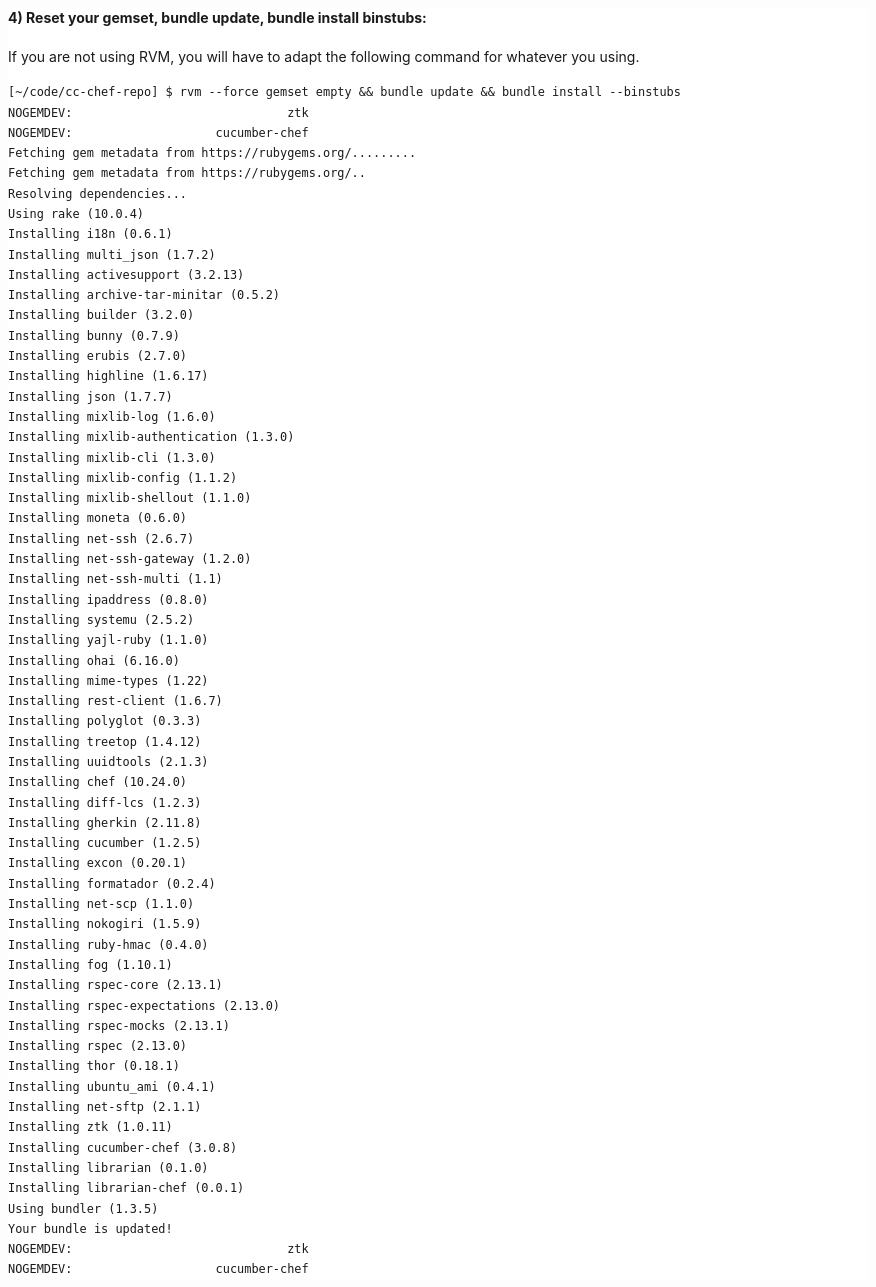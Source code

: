#### 4) Reset your gemset, bundle update, bundle install binstubs:

If you are not using RVM, you will have to adapt the following command for whatever you using.

    [~/code/cc-chef-repo] $ rvm --force gemset empty && bundle update && bundle install --binstubs
    NOGEMDEV:                              ztk
    NOGEMDEV:                    cucumber-chef
    Fetching gem metadata from https://rubygems.org/.........
    Fetching gem metadata from https://rubygems.org/..
    Resolving dependencies...
    Using rake (10.0.4)
    Installing i18n (0.6.1)
    Installing multi_json (1.7.2)
    Installing activesupport (3.2.13)
    Installing archive-tar-minitar (0.5.2)
    Installing builder (3.2.0)
    Installing bunny (0.7.9)
    Installing erubis (2.7.0)
    Installing highline (1.6.17)
    Installing json (1.7.7)
    Installing mixlib-log (1.6.0)
    Installing mixlib-authentication (1.3.0)
    Installing mixlib-cli (1.3.0)
    Installing mixlib-config (1.1.2)
    Installing mixlib-shellout (1.1.0)
    Installing moneta (0.6.0)
    Installing net-ssh (2.6.7)
    Installing net-ssh-gateway (1.2.0)
    Installing net-ssh-multi (1.1)
    Installing ipaddress (0.8.0)
    Installing systemu (2.5.2)
    Installing yajl-ruby (1.1.0)
    Installing ohai (6.16.0)
    Installing mime-types (1.22)
    Installing rest-client (1.6.7)
    Installing polyglot (0.3.3)
    Installing treetop (1.4.12)
    Installing uuidtools (2.1.3)
    Installing chef (10.24.0)
    Installing diff-lcs (1.2.3)
    Installing gherkin (2.11.8)
    Installing cucumber (1.2.5)
    Installing excon (0.20.1)
    Installing formatador (0.2.4)
    Installing net-scp (1.1.0)
    Installing nokogiri (1.5.9)
    Installing ruby-hmac (0.4.0)
    Installing fog (1.10.1)
    Installing rspec-core (2.13.1)
    Installing rspec-expectations (2.13.0)
    Installing rspec-mocks (2.13.1)
    Installing rspec (2.13.0)
    Installing thor (0.18.1)
    Installing ubuntu_ami (0.4.1)
    Installing net-sftp (2.1.1)
    Installing ztk (1.0.11)
    Installing cucumber-chef (3.0.8)
    Installing librarian (0.1.0)
    Installing librarian-chef (0.0.1)
    Using bundler (1.3.5)
    Your bundle is updated!
    NOGEMDEV:                              ztk
    NOGEMDEV:                    cucumber-chef